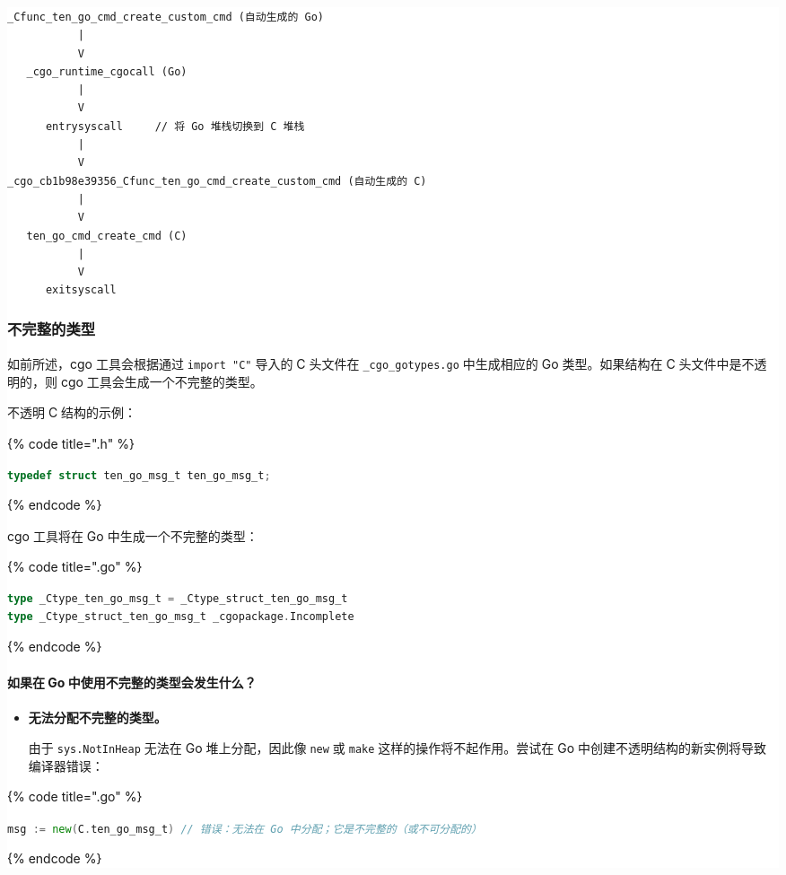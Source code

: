 ```text
_Cfunc_ten_go_cmd_create_custom_cmd (自动生成的 Go)
           |
           V
   _cgo_runtime_cgocall (Go)
           |
           V
      entrysyscall     // 将 Go 堆栈切换到 C 堆栈
           |
           V
_cgo_cb1b98e39356_Cfunc_ten_go_cmd_create_custom_cmd (自动生成的 C)
           |
           V
   ten_go_cmd_create_cmd (C)
           |
           V
      exitsyscall
```

### 不完整的类型

如前所述，cgo 工具会根据通过 `import "C"` 导入的 C 头文件在 `_cgo_gotypes.go` 中生成相应的 Go 类型。如果结构在 C 头文件中是不透明的，则 cgo 工具会生成一个不完整的类型。

不透明 C 结构的示例：

{% code title=".h" %}

```c
typedef struct ten_go_msg_t ten_go_msg_t;
```

{% endcode %}

cgo 工具将在 Go 中生成一个不完整的类型：

{% code title=".go" %}

```go
type _Ctype_ten_go_msg_t = _Ctype_struct_ten_go_msg_t
type _Ctype_struct_ten_go_msg_t _cgopackage.Incomplete
```

{% endcode %}

#### 如果在 Go 中使用不完整的类型会发生什么？

-   **无法分配不完整的类型。**

    由于 `sys.NotInHeap` 无法在 Go 堆上分配，因此像 `new` 或 `make` 这样的操作将不起作用。尝试在 Go 中创建不透明结构的新实例将导致编译器错误：

{% code title=".go" %}

  ```go
  msg := new(C.ten_go_msg_t) // 错误：无法在 Go 中分配；它是不完整的（或不可分配的）
  ```

{% endcode %}
